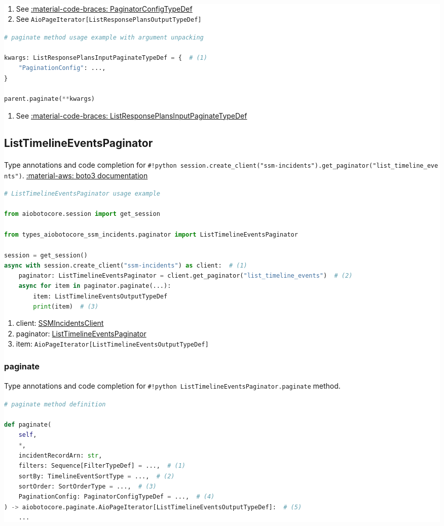 1. See [:material-code-braces: PaginatorConfigTypeDef](./type_defs.md#paginatorconfigtypedef)
2. See `AioPageIterator[ListResponsePlansOutputTypeDef]`


```python
# paginate method usage example with argument unpacking

kwargs: ListResponsePlansInputPaginateTypeDef = {  # (1)
    "PaginationConfig": ...,
}

parent.paginate(**kwargs)
```

1. See [:material-code-braces: ListResponsePlansInputPaginateTypeDef](./type_defs.md#listresponseplansinputpaginatetypedef)
## ListTimelineEventsPaginator

Type annotations and code completion for `#!python session.create_client("ssm-incidents").get_paginator("list_timeline_events")`.
[:material-aws: boto3 documentation](https://boto3.amazonaws.com/v1/documentation/api/latest/reference/services/ssm-incidents/paginator/ListTimelineEvents.html#SSMIncidents.Paginator.ListTimelineEvents)

```python
# ListTimelineEventsPaginator usage example

from aiobotocore.session import get_session

from types_aiobotocore_ssm_incidents.paginator import ListTimelineEventsPaginator

session = get_session()
async with session.create_client("ssm-incidents") as client:  # (1)
    paginator: ListTimelineEventsPaginator = client.get_paginator("list_timeline_events")  # (2)
    async for item in paginator.paginate(...):
        item: ListTimelineEventsOutputTypeDef
        print(item)  # (3)
```

1. client: [SSMIncidentsClient](./client.md)
2. paginator: [ListTimelineEventsPaginator](./paginators.md#listtimelineeventspaginator)
3. item: `AioPageIterator[ListTimelineEventsOutputTypeDef]`


### paginate

Type annotations and code completion for `#!python ListTimelineEventsPaginator.paginate` method.

```python
# paginate method definition

def paginate(
    self,
    *,
    incidentRecordArn: str,
    filters: Sequence[FilterTypeDef] = ...,  # (1)
    sortBy: TimelineEventSortType = ...,  # (2)
    sortOrder: SortOrderType = ...,  # (3)
    PaginationConfig: PaginatorConfigTypeDef = ...,  # (4)
) -> aiobotocore.paginate.AioPageIterator[ListTimelineEventsOutputTypeDef]:  # (5)
    ...
```
